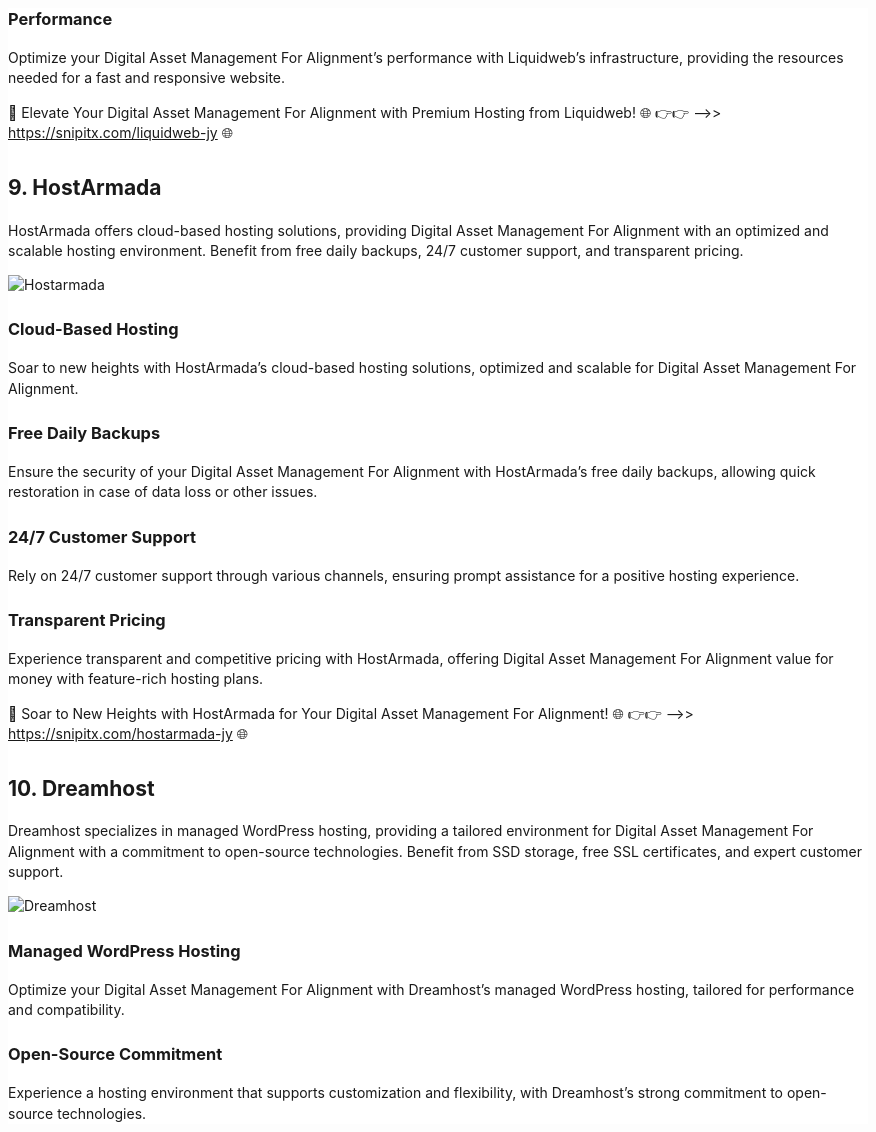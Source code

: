 ### Performance
Optimize your Digital Asset Management For Alignment’s performance with Liquidweb’s infrastructure, providing the resources needed for a fast and responsive website.

🚀 Elevate Your Digital Asset Management For Alignment with Premium Hosting from Liquidweb! 🌐
👉👉 -->> https://snipitx.com/liquidweb-jy 🌐

## 9. HostArmada

HostArmada offers cloud-based hosting solutions, providing Digital Asset Management For Alignment with an optimized and scalable hosting environment. Benefit from free daily backups, 24/7 customer support, and transparent pricing.

![Hostarmada](https://i.imgur.com/KFbdf3o.jpeg "Hostarmada Hosting")

### Cloud-Based Hosting
Soar to new heights with HostArmada’s cloud-based hosting solutions, optimized and scalable for Digital Asset Management For Alignment.

### Free Daily Backups
Ensure the security of your Digital Asset Management For Alignment with HostArmada’s free daily backups, allowing quick restoration in case of data loss or other issues.

### 24/7 Customer Support
Rely on 24/7 customer support through various channels, ensuring prompt assistance for a positive hosting experience.

### Transparent Pricing
Experience transparent and competitive pricing with HostArmada, offering Digital Asset Management For Alignment value for money with feature-rich hosting plans.

🚀 Soar to New Heights with HostArmada for Your Digital Asset Management For Alignment! 🌐
👉👉 -->> https://snipitx.com/hostarmada-jy 🌐

## 10. Dreamhost

Dreamhost specializes in managed WordPress hosting, providing a tailored environment for Digital Asset Management For Alignment with a commitment to open-source technologies. Benefit from SSD storage, free SSL certificates, and expert customer support.

![Dreamhost](https://i.imgur.com/rXIg8ip.jpeg "Dreamhost Hosting")

### Managed WordPress Hosting
Optimize your Digital Asset Management For Alignment with Dreamhost’s managed WordPress hosting, tailored for performance and compatibility.

### Open-Source Commitment
Experience a hosting environment that supports customization and flexibility, with Dreamhost’s strong commitment to open-source technologies.
